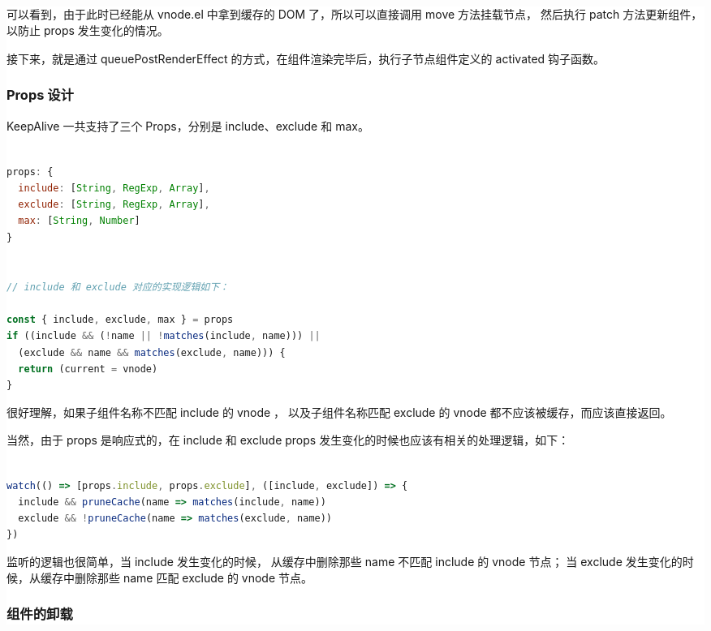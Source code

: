 
可以看到，由于此时已经能从 vnode.el 中拿到缓存的 DOM 了，所以可以直接调用 move 方法挂载节点，
然后执行 patch 方法更新组件，以防止 props 发生变化的情况。


接下来，就是通过 queuePostRenderEffect 的方式，在组件渲染完毕后，执行子节点组件定义的 activated 钩子函数。




### Props 设计


KeepAlive 一共支持了三个 Props，分别是 include、exclude 和 max。


```js

props: {
  include: [String, RegExp, Array],
  exclude: [String, RegExp, Array],
  max: [String, Number]
}


// include 和 exclude 对应的实现逻辑如下：

const { include, exclude, max } = props
if ((include && (!name || !matches(include, name))) ||
  (exclude && name && matches(exclude, name))) {
  return (current = vnode)
}

```


很好理解，如果子组件名称不匹配 include 的 vnode ，
以及子组件名称匹配 exclude 的 vnode 都不应该被缓存，而应该直接返回。


当然，由于 props 是响应式的，在 include 和 exclude props 发生变化的时候也应该有相关的处理逻辑，如下：


```js

watch(() => [props.include, props.exclude], ([include, exclude]) => {
  include && pruneCache(name => matches(include, name))
  exclude && !pruneCache(name => matches(exclude, name))
})

```


监听的逻辑也很简单，当 include 发生变化的时候，
从缓存中删除那些 name 不匹配 include 的 vnode 节点；
当 exclude 发生变化的时候，从缓存中删除那些 name 匹配 exclude 的 vnode 节点。




### 组件的卸载

